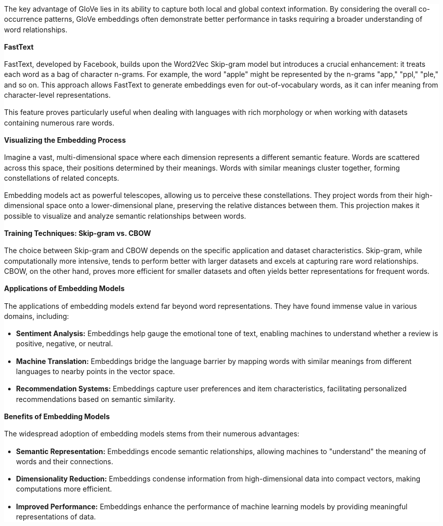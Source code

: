 The key advantage of GloVe lies in its ability to capture both local and global context information. By considering the overall co-occurrence patterns, GloVe embeddings often demonstrate better performance in tasks requiring a broader understanding of word relationships.

**FastText**

FastText, developed by Facebook, builds upon the Word2Vec Skip-gram model but introduces a crucial enhancement: it treats each word as a bag of character n-grams. For example, the word "apple" might be represented by the n-grams "app," "ppl," "ple," and so on. This approach allows FastText to generate embeddings even for out-of-vocabulary words, as it can infer meaning from character-level representations.

This feature proves particularly useful when dealing with languages with rich morphology or when working with datasets containing numerous rare words.

**Visualizing the Embedding Process**

Imagine a vast, multi-dimensional space where each dimension represents a different semantic feature. Words are scattered across this space, their positions determined by their meanings. Words with similar meanings cluster together, forming constellations of related concepts.

Embedding models act as powerful telescopes, allowing us to perceive these constellations. They project words from their high-dimensional space onto a lower-dimensional plane, preserving the relative distances between them. This projection makes it possible to visualize and analyze semantic relationships between words.

**Training Techniques: Skip-gram vs. CBOW**

The choice between Skip-gram and CBOW depends on the specific application and dataset characteristics. Skip-gram, while computationally more intensive, tends to perform better with larger datasets and excels at capturing rare word relationships. CBOW, on the other hand, proves more efficient for smaller datasets and often yields better representations for frequent words.

**Applications of Embedding Models**

The applications of embedding models extend far beyond word representations. They have found immense value in various domains, including:

* **Sentiment Analysis:** Embeddings help gauge the emotional tone of text, enabling machines to understand whether a review is positive, negative, or neutral.

* **Machine Translation:** Embeddings bridge the language barrier by mapping words with similar meanings from different languages to nearby points in the vector space.

* **Recommendation Systems:** Embeddings capture user preferences and item characteristics, facilitating personalized recommendations based on semantic similarity.

**Benefits of Embedding Models**

The widespread adoption of embedding models stems from their numerous advantages:

* **Semantic Representation:** Embeddings encode semantic relationships, allowing machines to "understand" the meaning of words and their connections.

* **Dimensionality Reduction:** Embeddings condense information from high-dimensional data into compact vectors, making computations more efficient.

* **Improved Performance:** Embeddings enhance the performance of machine learning models by providing meaningful representations of data.
